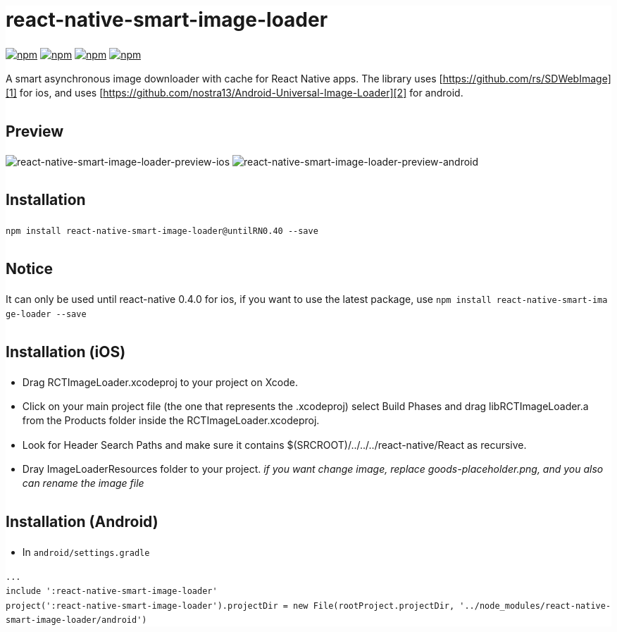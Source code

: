 # react-native-smart-image-loader

[![npm](https://img.shields.io/npm/v/react-native-smart-image-loader.svg)](https://www.npmjs.com/package/react-native-smart-image-loader)
[![npm](https://img.shields.io/npm/dm/react-native-smart-image-loader.svg)](https://www.npmjs.com/package/react-native-smart-image-loader)
[![npm](https://img.shields.io/npm/dt/react-native-smart-image-loader.svg)](https://www.npmjs.com/package/react-native-smart-image-loader)
[![npm](https://img.shields.io/npm/l/react-native-smart-image-loader.svg)](https://github.com/react-native-component/react-native-smart-image-loader/blob/master/LICENSE)

A smart asynchronous image downloader with cache for React Native apps.
The library uses [https://github.com/rs/SDWebImage][1] for ios, and uses [https://github.com/nostra13/Android-Universal-Image-Loader][2] for android.

## Preview

![react-native-smart-image-loader-preview-ios][3]
![react-native-smart-image-loader-preview-android][4]

## Installation

```
npm install react-native-smart-image-loader@untilRN0.40 --save
```

## Notice

It can only be used until react-native 0.4.0 for ios, if you want to use the latest package, use `npm install react-native-smart-image-loader --save`


## Installation (iOS)

* Drag RCTImageLoader.xcodeproj to your project on Xcode.

* Click on your main project file (the one that represents the .xcodeproj) select Build Phases and drag libRCTImageLoader.a from the Products folder inside the RCTImageLoader.xcodeproj.

* Look for Header Search Paths and make sure it contains $(SRCROOT)/../../../react-native/React as recursive.

* Dray ImageLoaderResources folder to your project. *if you want change image, replace goods-placeholder.png, and you also can rename the image file*

## Installation (Android)

* In `android/settings.gradle`

```
...
include ':react-native-smart-image-loader'
project(':react-native-smart-image-loader').projectDir = new File(rootProject.projectDir, '../node_modules/react-native-smart-image-loader/android')
```


[0]: https://github.com/cyqresig/ReactNativeComponentDemos
[1]: https://github.com/rs/SDWebImage
[2]: https://github.com/nostra13/Android-Universal-Image-Loader
[3]: http://cyqresig.github.io/img/react-native-smart-image-loader-preview-ios-v1.0.0.gif
[4]: http://cyqresig.github.io/img/react-native-smart-image-loader-preview-android-v1.0.0.gif